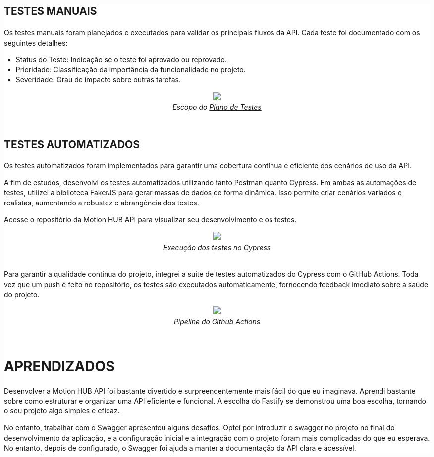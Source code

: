 ## TESTES MANUAIS
Os testes manuais foram planejados e executados para validar os principais fluxos da API. Cada teste foi documentado com os seguintes detalhes:

- Status do Teste: Indicação se o teste foi aprovado ou reprovado.
- Prioridade: Classificação da importância da funcionalidade no projeto.
- Severidade: Grau de impacto sobre outras tarefas.

<div align="center">
  <img src="https://github.com/rodrigomolter/portfolio/assets/57466763/6625fbb9-f569-45d1-bb07-6dfd7613f97a" width="700">
  <br><i>Escopo do <a href="https://dynamic-keeper-66c.notion.site/Motion-Hub-fe69d08e0e23419baf06ceeb23e669c9">Plano de Testes</a></i>
</div><br>

## TESTES AUTOMATIZADOS
Os testes automatizados foram implementados para garantir uma cobertura contínua e eficiente dos cenários de uso da API. 

A fim de estudos, desenvolvi os testes automatizados utilizando tanto Postman quanto Cypress. Em ambas as automações de testes, utilizei a biblioteca FakerJS para gerar massas de dados de forma dinâmica. Isso permite criar cenários variados e realistas, aumentando a robustez e abrangência dos testes.

Acesse o [repositório da Motion HUB API](https://github.com/rodrigomolter/MotionHub-API) para visualizar seu desenvolvimento e os testes.

<div align="center">
  <img src="https://github.com/rodrigomolter/portfolio/assets/57466763/f0a53fd5-73f3-4491-ad3f-65b54663257e" width="500">
  <br><i>Execução dos testes no Cypress</i>
</div><br>

Para garantir a qualidade contínua do projeto, integrei a suíte de testes automatizados do Cypress com o GitHub Actions. Toda vez que um push é feito no repositório, os testes são executados automaticamente, fornecendo feedback imediato sobre a saúde do projeto.

<div align="center">
  <img src="https://github.com/rodrigomolter/portfolio/assets/57466763/8bc18843-1f4a-4c39-8f1d-71c84b03a5fe" width="500">
  <br><i>Pipeline do Github Actions</i>
</div><br>

# APRENDIZADOS

Desenvolver a Motion HUB API foi bastante divertido e surpreendentemente mais fácil do que eu imaginava. Aprendi bastante sobre como estruturar e organizar uma API eficiente e funcional. A escolha do Fastify se demonstrou uma boa escolha, tornando o seu projeto algo simples e eficaz.

No entanto, trabalhar com o Swagger apresentou alguns desafios. Optei por introduzir o swagger no projeto no final do desenvolvimento da aplicação, e a configuração inicial e a integração com o projeto foram mais complicadas do que eu esperava. No entanto, depois de configurado, o Swagger foi ajuda a manter a documentação da API clara e acessível.
